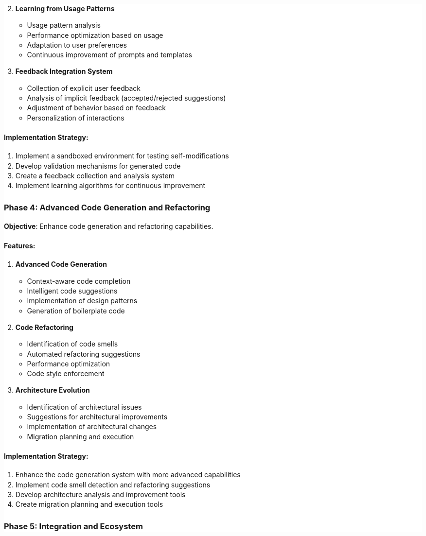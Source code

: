 2. **Learning from Usage Patterns**
   - Usage pattern analysis
   - Performance optimization based on usage
   - Adaptation to user preferences
   - Continuous improvement of prompts and templates

3. **Feedback Integration System**
   - Collection of explicit user feedback
   - Analysis of implicit feedback (accepted/rejected suggestions)
   - Adjustment of behavior based on feedback
   - Personalization of interactions


#### Implementation Strategy:

1. Implement a sandboxed environment for testing self-modifications
2. Develop validation mechanisms for generated code
3. Create a feedback collection and analysis system
4. Implement learning algorithms for continuous improvement


### Phase 4: Advanced Code Generation and Refactoring

**Objective**: Enhance code generation and refactoring capabilities.

#### Features:

1. **Advanced Code Generation**
   - Context-aware code completion
   - Intelligent code suggestions
   - Implementation of design patterns
   - Generation of boilerplate code

2. **Code Refactoring**
   - Identification of code smells
   - Automated refactoring suggestions
   - Performance optimization
   - Code style enforcement

3. **Architecture Evolution**
   - Identification of architectural issues
   - Suggestions for architectural improvements
   - Implementation of architectural changes
   - Migration planning and execution


#### Implementation Strategy:

1. Enhance the code generation system with more advanced capabilities
2. Implement code smell detection and refactoring suggestions
3. Develop architecture analysis and improvement tools
4. Create migration planning and execution tools


### Phase 5: Integration and Ecosystem

